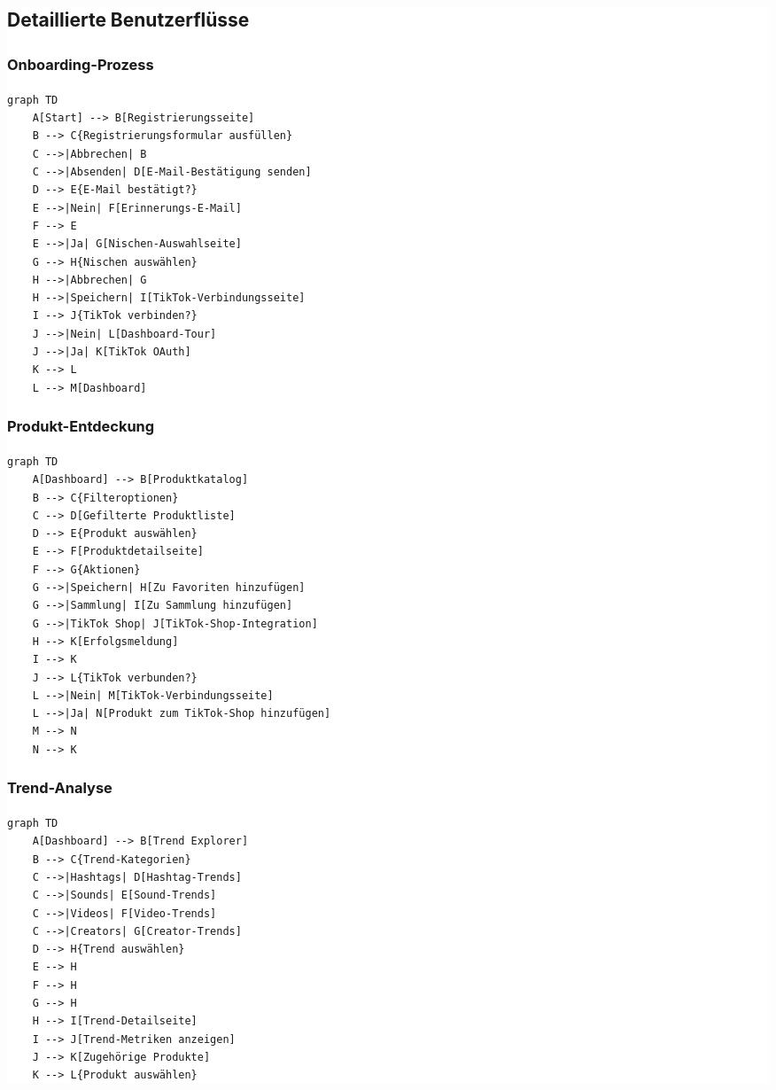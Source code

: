 ## Detaillierte Benutzerflüsse

### Onboarding-Prozess

```mermaid
graph TD
    A[Start] --> B[Registrierungsseite]
    B --> C{Registrierungsformular ausfüllen}
    C -->|Abbrechen| B
    C -->|Absenden| D[E-Mail-Bestätigung senden]
    D --> E{E-Mail bestätigt?}
    E -->|Nein| F[Erinnerungs-E-Mail]
    F --> E
    E -->|Ja| G[Nischen-Auswahlseite]
    G --> H{Nischen auswählen}
    H -->|Abbrechen| G
    H -->|Speichern| I[TikTok-Verbindungsseite]
    I --> J{TikTok verbinden?}
    J -->|Nein| L[Dashboard-Tour]
    J -->|Ja| K[TikTok OAuth]
    K --> L
    L --> M[Dashboard]
```

### Produkt-Entdeckung

```mermaid
graph TD
    A[Dashboard] --> B[Produktkatalog]
    B --> C{Filteroptionen}
    C --> D[Gefilterte Produktliste]
    D --> E{Produkt auswählen}
    E --> F[Produktdetailseite]
    F --> G{Aktionen}
    G -->|Speichern| H[Zu Favoriten hinzufügen]
    G -->|Sammlung| I[Zu Sammlung hinzufügen]
    G -->|TikTok Shop| J[TikTok-Shop-Integration]
    H --> K[Erfolgsmeldung]
    I --> K
    J --> L{TikTok verbunden?}
    L -->|Nein| M[TikTok-Verbindungsseite]
    L -->|Ja| N[Produkt zum TikTok-Shop hinzufügen]
    M --> N
    N --> K
```

### Trend-Analyse

```mermaid
graph TD
    A[Dashboard] --> B[Trend Explorer]
    B --> C{Trend-Kategorien}
    C -->|Hashtags| D[Hashtag-Trends]
    C -->|Sounds| E[Sound-Trends]
    C -->|Videos| F[Video-Trends]
    C -->|Creators| G[Creator-Trends]
    D --> H{Trend auswählen}
    E --> H
    F --> H
    G --> H
    H --> I[Trend-Detailseite]
    I --> J[Trend-Metriken anzeigen]
    J --> K[Zugehörige Produkte]
    K --> L{Produkt auswählen}
```
